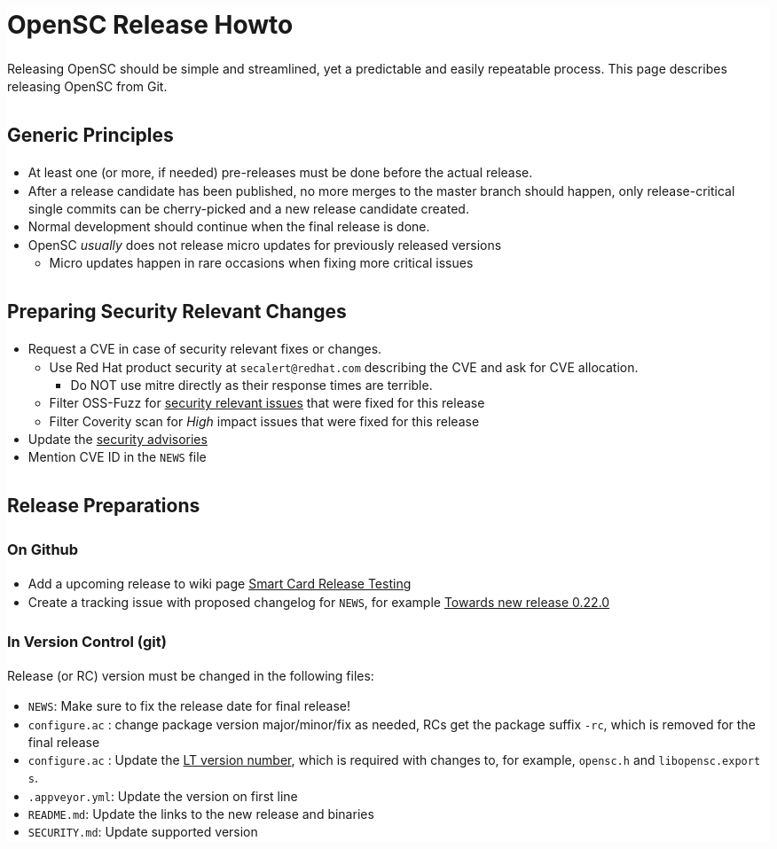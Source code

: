 # OpenSC Release Howto

Releasing OpenSC should be simple and streamlined, yet a predictable and easily repeatable process. This page describes releasing OpenSC from Git.

## Generic Principles

* At least one (or more, if needed) pre-releases must be done before the actual release.
* After a release candidate has been published, no more merges to the master branch should happen, only release-critical single commits can be cherry-picked and a new release candidate created.
* Normal development should continue when the final release is done.
* OpenSC _usually_ does not release micro updates for previously released versions
  * Micro updates happen in rare occasions when fixing more critical issues

## Preparing Security Relevant Changes

* Request a CVE in case of security relevant fixes or changes.
  * Use Red Hat product security at `secalert@redhat.com` describing the CVE and ask for CVE allocation.
    * Do NOT use mitre directly as their response times are terrible.
  * Filter OSS-Fuzz for [security relevant issues](https://oss-fuzz.com/testcases?open=no&security=yes) that were fixed for this release
  * Filter Coverity scan for _High_ impact issues that were fixed for this release
* Update the [security advisories](https://github.com/OpenSC/OpenSC/wiki/OpenSC-security-advisories)
* Mention CVE ID in the `NEWS` file

## Release Preparations

### On Github

* Add a upcoming release to wiki page [Smart Card Release Testing](https://github.com/OpenSC/OpenSC/wiki/Smart-Card-Release-Testing)
* Create a tracking issue with proposed changelog for `NEWS`, for example [Towards new release 0.22.0](https://github.com/OpenSC/OpenSC/issues/2247)

### In Version Control (git)

Release (or RC) version must be changed in the following files:

* `NEWS`: Make sure to fix the release date for final release!
* `configure.ac` : change package version major/minor/fix as needed, RCs get the package suffix `-rc`, which is removed for the final release
* `configure.ac` : Update the [LT version number](https://www.gnu.org/software/libtool/manual/html_node/Updating-version-info.html), which is required with changes to, for example, `opensc.h` and `libopensc.exports`.
* `.appveyor.yml`: Update the version on first line
* `README.md`: Update the links to the new release and binaries
* `SECURITY.md`: Update supported version
